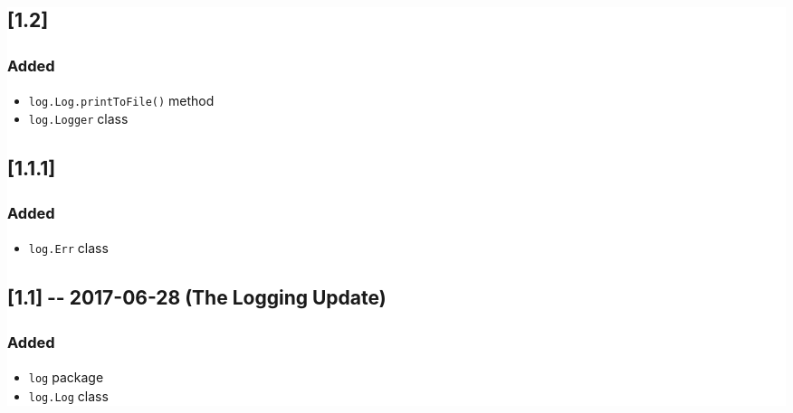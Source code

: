 ## [1.2]
### Added
- `log.Log.printToFile()` method
- `log.Logger` class

## [1.1.1]
### Added
- `log.Err` class

## **[1.1]  --  2017-06-28 (The Logging Update)**
### Added
- `log` package
- `log.Log` class


